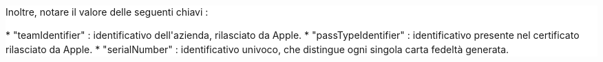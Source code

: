 Inoltre, notare il valore delle seguenti chiavi  : 

 \* "teamIdentifier"  :  identificativo dell'azienda, rilasciato da Apple.
 \* "passTypeIdentifier"  :  identificativo presente nel certificato rilasciato da Apple.
 \* "serialNumber"  :  identificativo univoco, che distingue ogni singola carta fedeltà generata.
